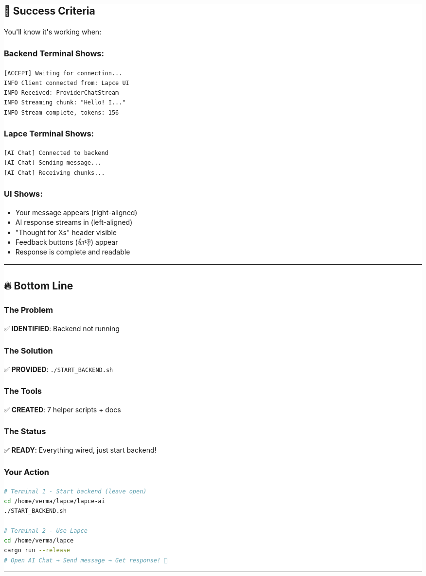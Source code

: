 
## 🎉 Success Criteria

You'll know it's working when:

### Backend Terminal Shows:
```
[ACCEPT] Waiting for connection...
INFO Client connected from: Lapce UI
INFO Received: ProviderChatStream
INFO Streaming chunk: "Hello! I..."
INFO Stream complete, tokens: 156
```

### Lapce Terminal Shows:
```
[AI Chat] Connected to backend
[AI Chat] Sending message...
[AI Chat] Receiving chunks...
```

### UI Shows:
- Your message appears (right-aligned)
- AI response streams in (left-aligned)
- "Thought for Xs" header visible
- Feedback buttons (👍👎) appear
- Response is complete and readable

---

## 🔥 Bottom Line

### The Problem
✅ **IDENTIFIED**: Backend not running

### The Solution
✅ **PROVIDED**: `./START_BACKEND.sh`

### The Tools
✅ **CREATED**: 7 helper scripts + docs

### The Status
✅ **READY**: Everything wired, just start backend!

### Your Action
```bash
# Terminal 1 - Start backend (leave open)
cd /home/verma/lapce/lapce-ai
./START_BACKEND.sh

# Terminal 2 - Use Lapce
cd /home/verma/lapce
cargo run --release
# Open AI Chat → Send message → Get response! 🚀
```

---
